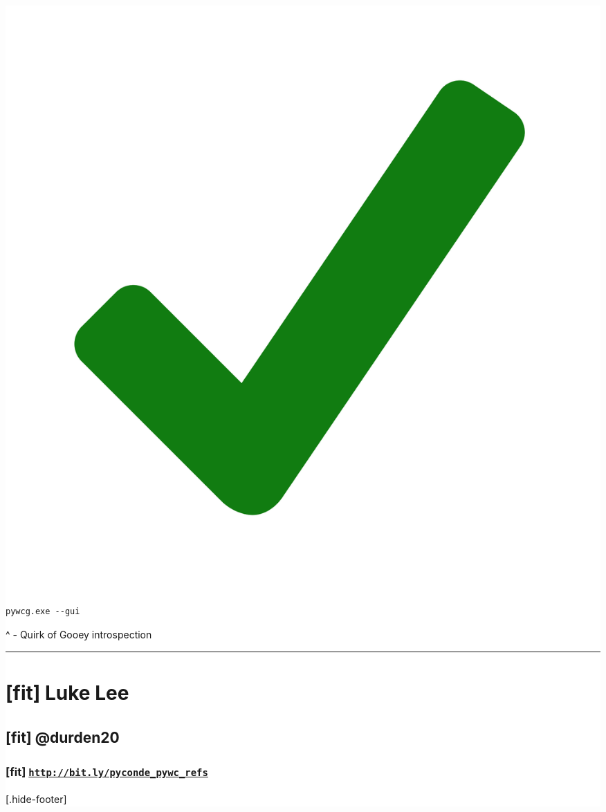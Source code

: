![left](checkmark.png) `pywcg.exe --gui`

^ - Quirk of Gooey introspection

---

# [fit] Luke Lee
## [fit] @durden20
### [fit] [`http://bit.ly/pyconde_pywc_refs`](http://bit.ly/pyconde_pywc_refs)
[.hide-footer]
